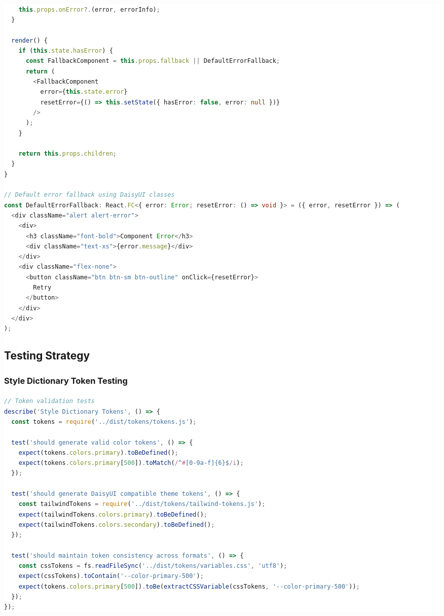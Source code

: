```typescript
    this.props.onError?.(error, errorInfo);
  }

  render() {
    if (this.state.hasError) {
      const FallbackComponent = this.props.fallback || DefaultErrorFallback;
      return (
        <FallbackComponent
          error={this.state.error}
          resetError={() => this.setState({ hasError: false, error: null })}
        />
      );
    }

    return this.props.children;
  }
}

// Default error fallback using DaisyUI classes
const DefaultErrorFallback: React.FC<{ error: Error; resetError: () => void }> = ({ error, resetError }) => (
  <div className="alert alert-error">
    <div>
      <h3 className="font-bold">Component Error</h3>
      <div className="text-xs">{error.message}</div>
    </div>
    <div className="flex-none">
      <button className="btn btn-sm btn-outline" onClick={resetError}>
        Retry
      </button>
    </div>
  </div>
);
```

## Testing Strategy

### Style Dictionary Token Testing

```javascript
// Token validation tests
describe('Style Dictionary Tokens', () => {
  const tokens = require('../dist/tokens/tokens.js');

  test('should generate valid color tokens', () => {
    expect(tokens.colors.primary).toBeDefined();
    expect(tokens.colors.primary[500]).toMatch(/^#[0-9a-f]{6}$/i);
  });

  test('should generate DaisyUI compatible theme tokens', () => {
    const tailwindTokens = require('../dist/tokens/tailwind-tokens.js');
    expect(tailwindTokens.colors.primary).toBeDefined();
    expect(tailwindTokens.colors.secondary).toBeDefined();
  });

  test('should maintain token consistency across formats', () => {
    const cssTokens = fs.readFileSync('../dist/tokens/variables.css', 'utf8');
    expect(cssTokens).toContain('--color-primary-500');
    expect(tokens.colors.primary[500]).toBe(extractCSSVariable(cssTokens, '--color-primary-500'));
  });
});
```


  [themeName: string]: {